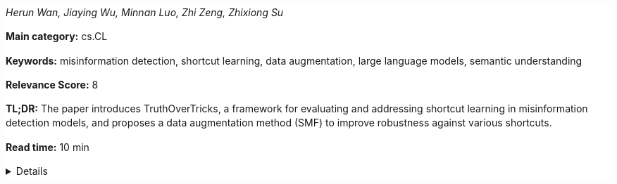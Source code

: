 *Herun Wan, Jiaying Wu, Minnan Luo, Zhi Zeng, Zhixiong Su*

**Main category:** cs.CL

**Keywords:** misinformation detection, shortcut learning, data augmentation, large language models, semantic understanding

**Relevance Score:** 8

**TL;DR:** The paper introduces TruthOverTricks, a framework for evaluating and addressing shortcut learning in misinformation detection models, and proposes a data augmentation method (SMF) to improve robustness against various shortcuts.

**Read time:** 10 min

<details>
  <summary>Details</summary>

**Motivation:** Existing misinformation detection models are limited by their reliance on superficial cues that do not generalize well to the real-world context of misinformation.

**Method:** The paper presents TruthOverTricks for evaluating shortcut learning, categorizes shortcut behaviors, and introduces SMF for data augmentation that includes paraphrasing and factual summarization.

**Key Contributions:**

	1. Introduction of TruthOverTricks evaluation paradigm
	2. Identification of intrinsic and extrinsic shortcut behaviors
	3. Development of SMF data augmentation framework

**Result:** Empirical results show existing detectors experience significant performance drops when facing intrinsic and extrinsic shortcuts, while SMF improves robustness across 16 benchmarks.

**Limitations:** The evaluation may not cover all possible types of misinformation shortcuts, and the generalizability of the proposed methods to all contexts is yet to be established.

**Conclusion:** The findings emphasize the need for deep semantic understanding in misinformation detection and provide publicly available resources to aid in research.

